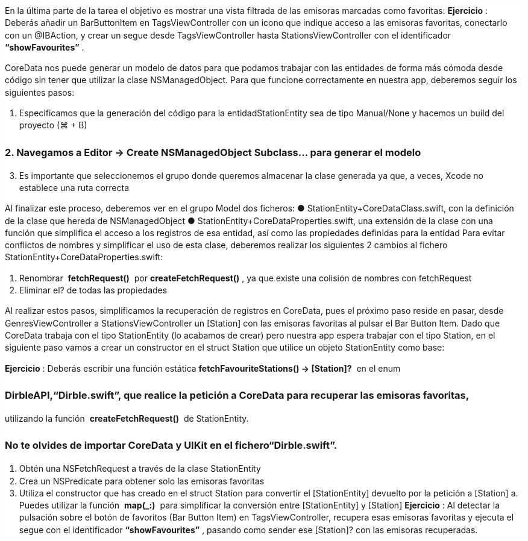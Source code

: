 En la última parte de la tarea el objetivo es mostrar una vista filtrada de las emisoras marcadas
como favoritas:
**Ejercicio** ​:
Deberás añadir un BarButtonItem en TagsViewController con un icono que indique acceso a las
emisoras favoritas, conectarlo con un @IBAction, y crear un segue desde TagsViewController
hasta StationsViewController con el identificador ​ **“showFavourites”** ​.


CoreData nos puede generar un modelo de datos para que podamos trabajar con las entidades
de forma más cómoda desde código sin tener que utilizar la clase NSManagedObject. Para que
funcione correctamente en nuestra app, deberemos seguir los siguientes pasos:

1. Especificamos que la generación del código para la entidad ​StationEntity​ sea de tipo
    Manual/None y hacemos un build del proyecto (⌘ + B)

### 2. Navegamos a ​Editor -> Create NSManagedObject Subclass...​ para generar el modelo


3. Es importante que seleccionemos el grupo donde queremos almacenar la clase generada
    ya que, a veces, Xcode no establece una ruta correcta


Al finalizar este proceso, deberemos ver en el grupo ​Model​ dos ficheros:
● StationEntity+CoreDataClass.swift, con la definición de la clase que hereda de
NSManagedObject
● StationEntity+CoreDataProperties.swift, una extensión de la clase con una función que
simplifica el acceso a los registros de esa entidad, así como las propiedades definidas
para la entidad
Para evitar conflictos de nombres y simplificar el uso de esta clase, deberemos realizar los
siguientes 2 cambios al fichero StationEntity+CoreDataProperties.swift:

1. Renombrar ​ **fetchRequest()** ​ por ​ **createFetchRequest()** ​, ya que existe una colisión de
    nombres con fetchRequest
2. Eliminar el? de todas las propiedades


Al realizar estos pasos, simplificamos la recuperación de registros en CoreData, pues el próximo
paso reside en pasar, desde GenresViewController a StationsViewController un [Station] con las
emisoras favoritas al pulsar el Bar Button Item. Dado que CoreData trabaja con el tipo
StationEntity (lo acabamos de crear) pero nuestra app espera trabajar con el tipo Station, en el
siguiente paso vamos a crear un ​constructor​ en el ​struct Station​ que utilice un objeto
StationEntity como base:


**Ejercicio** ​:
Deberás escribir una función estática ​ **fetchFavouriteStations() -> [Station]?** ​ en el enum

### DirbleAPI, ​“Dirble.swift”​, que realice la petición a CoreData para recuperar las emisoras favoritas,

utilizando la función ​ **createFetchRequest()** ​ de StationEntity.

### No te olvides de importar CoreData y UIKit en el fichero ​“Dirble.swift”​.

1. Obtén una NSFetchRequest a través de la clase StationEntity
2. Crea un NSPredicate para obtener solo las emisoras favoritas
3. Utiliza el constructor que has creado en el struct Station para convertir el [StationEntity]
    devuelto por la petición a [Station]
       a. Puedes utilizar la función ​ **map(_:)** ​ para ​simplificar la conversión​ entre
          [StationEntity] y [Station]
**Ejercicio** ​:
Al detectar la pulsación sobre el botón de favoritos (Bar Button Item) en TagsViewController,
recupera esas emisoras favoritas y ejecuta el segue con el identificador ​ **“showFavourites”** ​,
pasando como sender ese [Station]? con las emisoras recuperadas.
